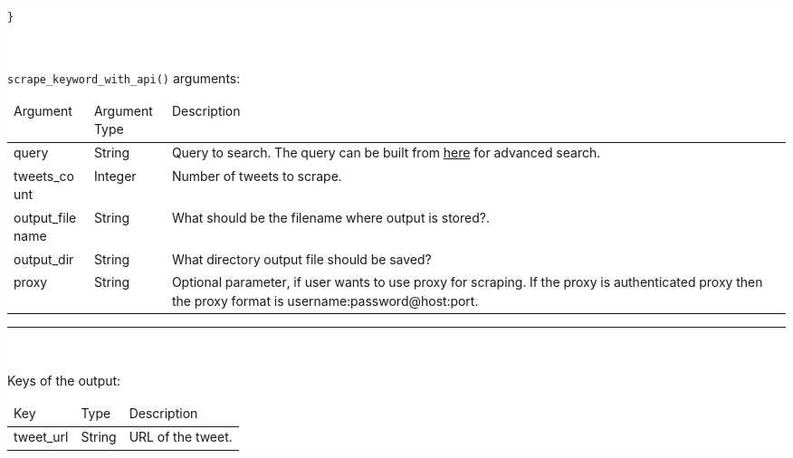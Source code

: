 ```js
}
```
</div>
<br>
<div id="scrape_keyword_with_apiArgs">
<p><code>scrape_keyword_with_api()</code> arguments:</p>

<table>
    <thead>
        <tr>
            <td>Argument</td>
            <td>Argument Type</td>
            <td>Description</td>
        </tr>
    </thead>
    <tbody>
        <tr>
            <td>query</td>
            <td>String</td>
            <td>Query to search. The query can be built from <a href="https://developer.twitter.com/apitools/query">here</a> for advanced search.</td>
        </tr>
        <tr>
            <td>tweets_count</td>
            <td>Integer</td>
            <td>Number of tweets to scrape.</td>
        </tr>
        <tr>
            <td>output_filename</td>
            <td>String</td>
            <td>What should be the filename where output is stored?.</td>
        </tr>
        <tr>
            <td>output_dir</td>
            <td>String</td>
            <td>What directory output file should be saved?</td>
        </tr>
        <tr>
            <td>proxy</td>
            <td>String</td>
            <td>Optional parameter, if user wants to use proxy for scraping. If the proxy is authenticated proxy then the proxy format is username:password@host:port.</td>
        </tr>
    </tbody>
</table>

</div>
<hr>
<br>
<div>
<p id="scrape_keyword_with_apiKeys">Keys of the output:</p>
<table>
<thead>
        <tr>
            <td>Key</td>
            <td>Type</td>
            <td>Description</td>
        </tr>
    </thead>
    <tbody>
    <tr>
    <td>tweet_url</td>
    <td>String</td>
    <td>URL of the tweet.</td>
